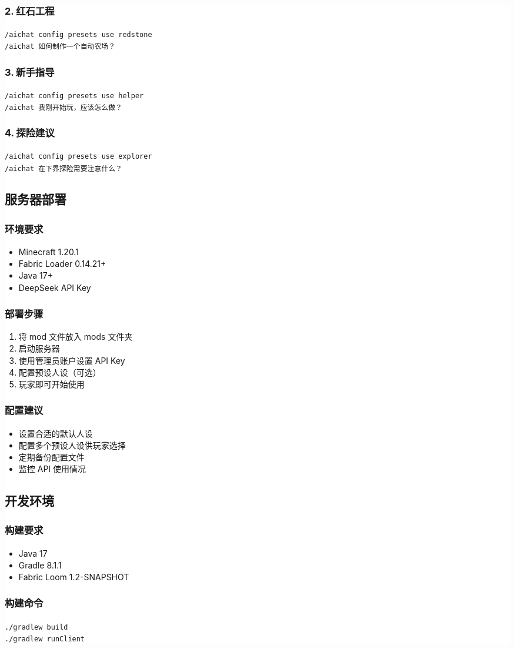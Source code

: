 ### 2. 红石工程
```bash
/aichat config presets use redstone
/aichat 如何制作一个自动农场？
```

### 3. 新手指导
```bash
/aichat config presets use helper
/aichat 我刚开始玩，应该怎么做？
```

### 4. 探险建议
```bash
/aichat config presets use explorer
/aichat 在下界探险需要注意什么？
```

## 服务器部署

### 环境要求
- Minecraft 1.20.1
- Fabric Loader 0.14.21+
- Java 17+
- DeepSeek API Key

### 部署步骤
1. 将 mod 文件放入 mods 文件夹
2. 启动服务器
3. 使用管理员账户设置 API Key
4. 配置预设人设（可选）
5. 玩家即可开始使用

### 配置建议
- 设置合适的默认人设
- 配置多个预设人设供玩家选择
- 定期备份配置文件
- 监控 API 使用情况

## 开发环境

### 构建要求
- Java 17
- Gradle 8.1.1
- Fabric Loom 1.2-SNAPSHOT

### 构建命令
```bash
./gradlew build
./gradlew runClient
```
